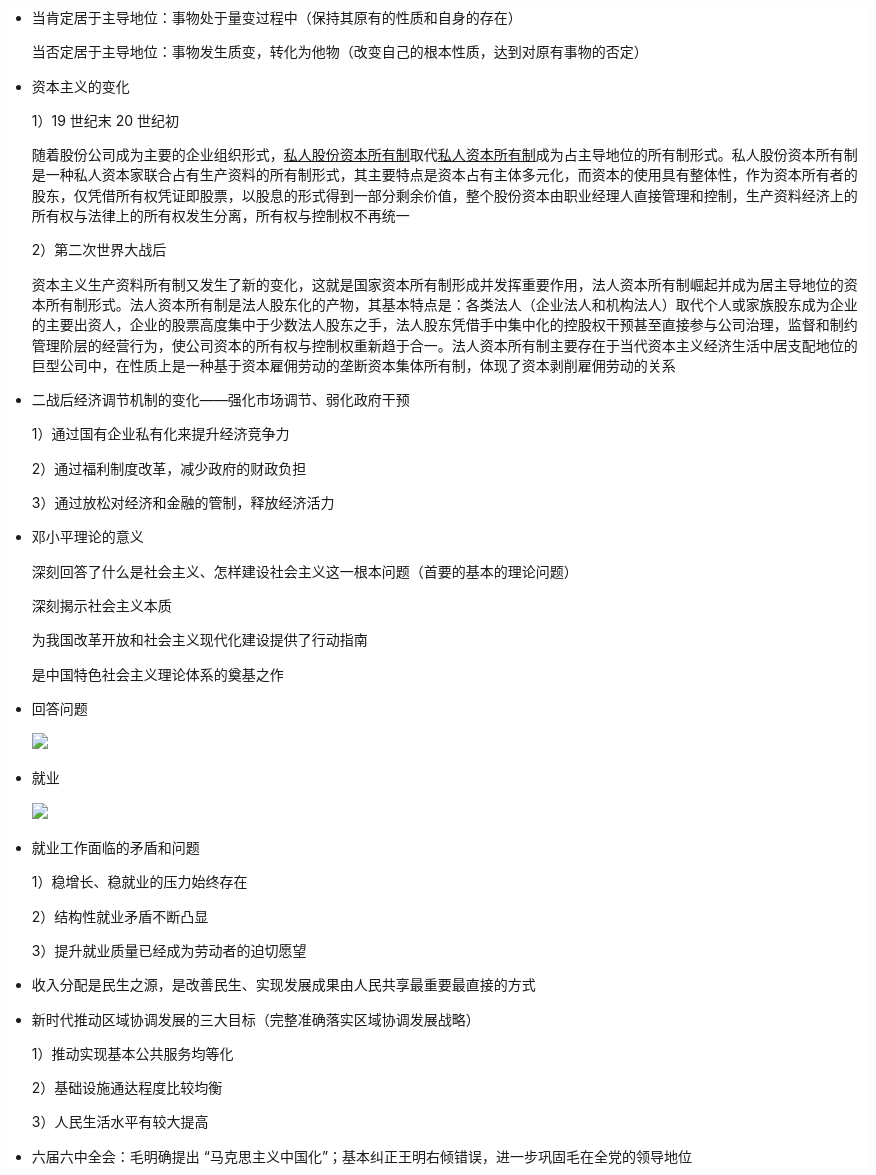 + 当肯定居于主导地位：事物处于量变过程中（保持其原有的性质和自身的存在）

  当否定居于主导地位：事物发生质变，转化为他物（改变自己的根本性质，达到对原有事物的否定）

+ 资本主义的变化

  1）19 世纪末 20 世纪初

  随着股份公司成为主要的企业组织形式，<u>私人股份资本所有制</u>取代<u>私人资本所有制</u>成为占主导地位的所有制形式。私人股份资本所有制是一种私人资本家联合占有生产资料的所有制形式，其主要特点是资本占有主体多元化，而资本的使用具有整体性，作为资本所有者的股东，仅凭借所有权凭证即股票，以股息的形式得到一部分剩余价值，整个股份资本由职业经理人直接管理和控制，生产资料经济上的所有权与法律上的所有权发生分离，所有权与控制权不再统一

  2）第二次世界大战后

  资本主义生产资料所有制又发生了新的变化，这就是国家资本所有制形成并发挥重要作用，法人资本所有制崛起并成为居主导地位的资本所有制形式。法人资本所有制是法人股东化的产物，其基本特点是：各类法人（企业法人和机构法人）取代个人或家族股东成为企业的主要出资人，企业的股票高度集中于少数法人股东之手，法人股东凭借手中集中化的控股权干预甚至直接参与公司治理，监督和制约管理阶层的经营行为，使公司资本的所有权与控制权重新趋于合一。法人资本所有制主要存在于当代资本主义经济生活中居支配地位的巨型公司中，在性质上是一种基于资本雇佣劳动的垄断资本集体所有制，体现了资本剥削雇佣劳动的关系

+ 二战后经济调节机制的变化——强化市场调节、弱化政府干预

  1）通过国有企业私有化来提升经济竞争力

  2）通过福利制度改革，减少政府的财政负担

  3）通过放松对经济和金融的管制，释放经济活力

+ 邓小平理论的意义

  深刻回答了什么是社会主义、怎样建设社会主义这一根本问题（首要的基本的理论问题）

  深刻揭示社会主义本质

  为我国改革开放和社会主义现代化建设提供了行动指南

  是中国特色社会主义理论体系的奠基之作

+ 回答问题

  <div align=left><img src="https://pic-zerooo.oss-cn-beijing.aliyuncs.com/ungee/image-20241126230153467.png" width="650px"/></dev>

+ 就业

  <div align=left><img src="https://pic-zerooo.oss-cn-beijing.aliyuncs.com/ungee/image-20241124231323240.png" width="670px"/></dev>

+ 就业工作面临的矛盾和问题

  1）稳增长、稳就业的压力始终存在

  2）结构性就业矛盾不断凸显

  3）提升就业质量已经成为劳动者的迫切愿望

+ 收入分配是民生之源，是改善民生、实现发展成果由人民共享最重要最直接的方式

+ 新时代推动区域协调发展的三大目标（完整准确落实区域协调发展战略）

  1）推动实现基本公共服务均等化

  2）基础设施通达程度比较均衡

  3）人民生活水平有较大提高

+ 六届六中全会：毛明确提出 “马克思主义中国化”；基本纠正王明右倾错误，进一步巩固毛在全党的领导地位
